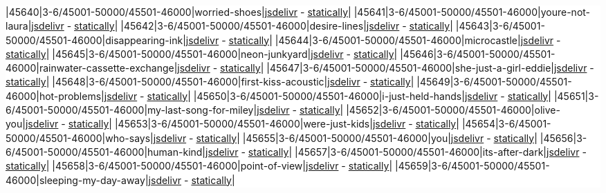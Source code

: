 |45640|3-6/45001-50000/45501-46000|worried-shoes|[jsdelivr](https://cdn.jsdelivr.net/gh/dbchord/png-old-c-1110x370_3-6/45001-50000/45501-46000/worried-shoes.png) - [statically](https://cdn.statically.io/gh/dbchord/png-old-c-1110x370_3-6/img/45001-50000/45501-46000/worried-shoes.png)|
|45641|3-6/45001-50000/45501-46000|youre-not-laura|[jsdelivr](https://cdn.jsdelivr.net/gh/dbchord/png-old-c-1110x370_3-6/45001-50000/45501-46000/youre-not-laura.png) - [statically](https://cdn.statically.io/gh/dbchord/png-old-c-1110x370_3-6/img/45001-50000/45501-46000/youre-not-laura.png)|
|45642|3-6/45001-50000/45501-46000|desire-lines|[jsdelivr](https://cdn.jsdelivr.net/gh/dbchord/png-old-c-1110x370_3-6/45001-50000/45501-46000/desire-lines.png) - [statically](https://cdn.statically.io/gh/dbchord/png-old-c-1110x370_3-6/img/45001-50000/45501-46000/desire-lines.png)|
|45643|3-6/45001-50000/45501-46000|disappearing-ink|[jsdelivr](https://cdn.jsdelivr.net/gh/dbchord/png-old-c-1110x370_3-6/45001-50000/45501-46000/disappearing-ink.png) - [statically](https://cdn.statically.io/gh/dbchord/png-old-c-1110x370_3-6/img/45001-50000/45501-46000/disappearing-ink.png)|
|45644|3-6/45001-50000/45501-46000|microcastle|[jsdelivr](https://cdn.jsdelivr.net/gh/dbchord/png-old-c-1110x370_3-6/45001-50000/45501-46000/microcastle.png) - [statically](https://cdn.statically.io/gh/dbchord/png-old-c-1110x370_3-6/img/45001-50000/45501-46000/microcastle.png)|
|45645|3-6/45001-50000/45501-46000|neon-junkyard|[jsdelivr](https://cdn.jsdelivr.net/gh/dbchord/png-old-c-1110x370_3-6/45001-50000/45501-46000/neon-junkyard.png) - [statically](https://cdn.statically.io/gh/dbchord/png-old-c-1110x370_3-6/img/45001-50000/45501-46000/neon-junkyard.png)|
|45646|3-6/45001-50000/45501-46000|rainwater-cassette-exchange|[jsdelivr](https://cdn.jsdelivr.net/gh/dbchord/png-old-c-1110x370_3-6/45001-50000/45501-46000/rainwater-cassette-exchange.png) - [statically](https://cdn.statically.io/gh/dbchord/png-old-c-1110x370_3-6/img/45001-50000/45501-46000/rainwater-cassette-exchange.png)|
|45647|3-6/45001-50000/45501-46000|she-just-a-girl-eddie|[jsdelivr](https://cdn.jsdelivr.net/gh/dbchord/png-old-c-1110x370_3-6/45001-50000/45501-46000/she-just-a-girl-eddie.png) - [statically](https://cdn.statically.io/gh/dbchord/png-old-c-1110x370_3-6/img/45001-50000/45501-46000/she-just-a-girl-eddie.png)|
|45648|3-6/45001-50000/45501-46000|first-kiss-acoustic|[jsdelivr](https://cdn.jsdelivr.net/gh/dbchord/png-old-c-1110x370_3-6/45001-50000/45501-46000/first-kiss-acoustic.png) - [statically](https://cdn.statically.io/gh/dbchord/png-old-c-1110x370_3-6/img/45001-50000/45501-46000/first-kiss-acoustic.png)|
|45649|3-6/45001-50000/45501-46000|hot-problems|[jsdelivr](https://cdn.jsdelivr.net/gh/dbchord/png-old-c-1110x370_3-6/45001-50000/45501-46000/hot-problems.png) - [statically](https://cdn.statically.io/gh/dbchord/png-old-c-1110x370_3-6/img/45001-50000/45501-46000/hot-problems.png)|
|45650|3-6/45001-50000/45501-46000|i-just-held-hands|[jsdelivr](https://cdn.jsdelivr.net/gh/dbchord/png-old-c-1110x370_3-6/45001-50000/45501-46000/i-just-held-hands.png) - [statically](https://cdn.statically.io/gh/dbchord/png-old-c-1110x370_3-6/img/45001-50000/45501-46000/i-just-held-hands.png)|
|45651|3-6/45001-50000/45501-46000|my-last-song-for-miley|[jsdelivr](https://cdn.jsdelivr.net/gh/dbchord/png-old-c-1110x370_3-6/45001-50000/45501-46000/my-last-song-for-miley.png) - [statically](https://cdn.statically.io/gh/dbchord/png-old-c-1110x370_3-6/img/45001-50000/45501-46000/my-last-song-for-miley.png)|
|45652|3-6/45001-50000/45501-46000|olive-you|[jsdelivr](https://cdn.jsdelivr.net/gh/dbchord/png-old-c-1110x370_3-6/45001-50000/45501-46000/olive-you.png) - [statically](https://cdn.statically.io/gh/dbchord/png-old-c-1110x370_3-6/img/45001-50000/45501-46000/olive-you.png)|
|45653|3-6/45001-50000/45501-46000|were-just-kids|[jsdelivr](https://cdn.jsdelivr.net/gh/dbchord/png-old-c-1110x370_3-6/45001-50000/45501-46000/were-just-kids.png) - [statically](https://cdn.statically.io/gh/dbchord/png-old-c-1110x370_3-6/img/45001-50000/45501-46000/were-just-kids.png)|
|45654|3-6/45001-50000/45501-46000|who-says|[jsdelivr](https://cdn.jsdelivr.net/gh/dbchord/png-old-c-1110x370_3-6/45001-50000/45501-46000/who-says.png) - [statically](https://cdn.statically.io/gh/dbchord/png-old-c-1110x370_3-6/img/45001-50000/45501-46000/who-says.png)|
|45655|3-6/45001-50000/45501-46000|you|[jsdelivr](https://cdn.jsdelivr.net/gh/dbchord/png-old-c-1110x370_3-6/45001-50000/45501-46000/you.png) - [statically](https://cdn.statically.io/gh/dbchord/png-old-c-1110x370_3-6/img/45001-50000/45501-46000/you.png)|
|45656|3-6/45001-50000/45501-46000|human-kind|[jsdelivr](https://cdn.jsdelivr.net/gh/dbchord/png-old-c-1110x370_3-6/45001-50000/45501-46000/human-kind.png) - [statically](https://cdn.statically.io/gh/dbchord/png-old-c-1110x370_3-6/img/45001-50000/45501-46000/human-kind.png)|
|45657|3-6/45001-50000/45501-46000|its-after-dark|[jsdelivr](https://cdn.jsdelivr.net/gh/dbchord/png-old-c-1110x370_3-6/45001-50000/45501-46000/its-after-dark.png) - [statically](https://cdn.statically.io/gh/dbchord/png-old-c-1110x370_3-6/img/45001-50000/45501-46000/its-after-dark.png)|
|45658|3-6/45001-50000/45501-46000|point-of-view|[jsdelivr](https://cdn.jsdelivr.net/gh/dbchord/png-old-c-1110x370_3-6/45001-50000/45501-46000/point-of-view.png) - [statically](https://cdn.statically.io/gh/dbchord/png-old-c-1110x370_3-6/img/45001-50000/45501-46000/point-of-view.png)|
|45659|3-6/45001-50000/45501-46000|sleeping-my-day-away|[jsdelivr](https://cdn.jsdelivr.net/gh/dbchord/png-old-c-1110x370_3-6/45001-50000/45501-46000/sleeping-my-day-away.png) - [statically](https://cdn.statically.io/gh/dbchord/png-old-c-1110x370_3-6/img/45001-50000/45501-46000/sleeping-my-day-away.png)|